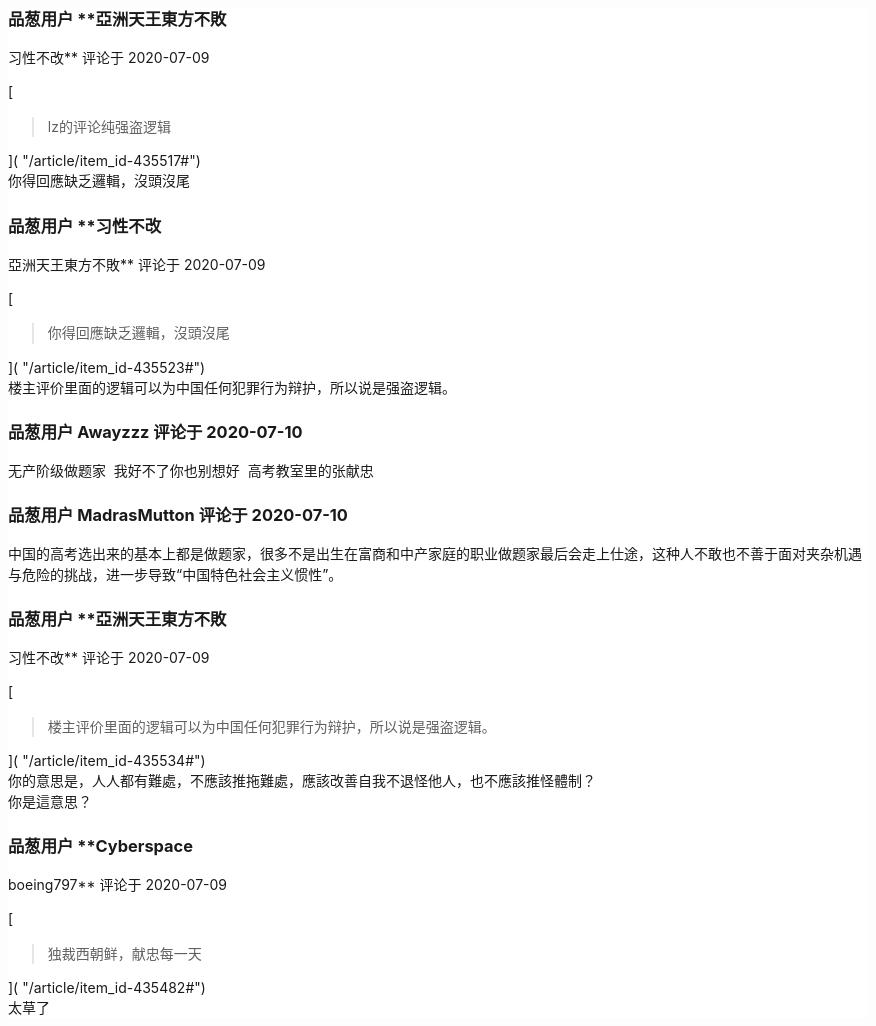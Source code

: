             
### 品葱用户 **亞洲天王東方不敗 
习性不改** 评论于 2020-07-09
        
[

> lz的评论纯强盗逻辑

]( "/article/item_id-435517#")  
你得回應缺乏邏輯，沒頭沒尾
        


            
### 品葱用户 **习性不改 
亞洲天王東方不敗** 评论于 2020-07-09
        
[

> 你得回應缺乏邏輯，沒頭沒尾

]( "/article/item_id-435523#")  
楼主评价里面的逻辑可以为中国任何犯罪行为辩护，所以说是强盗逻辑。
        


            
### 品葱用户 **Awayzzz** 评论于 2020-07-10
        
无产阶级做题家  我好不了你也别想好  高考教室里的张献忠
        


            
### 品葱用户 **MadrasMutton** 评论于 2020-07-10
        
中国的高考选出来的基本上都是做题家，很多不是出生在富商和中产家庭的职业做题家最后会走上仕途，这种人不敢也不善于面对夹杂机遇与危险的挑战，进一步导致“中国特色社会主义惯性”。
        


            
### 品葱用户 **亞洲天王東方不敗 
习性不改** 评论于 2020-07-09
        
[

> 楼主评价里面的逻辑可以为中国任何犯罪行为辩护，所以说是强盗逻辑。

]( "/article/item_id-435534#")  
你的意思是，人人都有難處，不應該推拖難處，應該改善自我不退怪他人，也不應該推怪體制？  
你是這意思？
        


            
### 品葱用户 **Cyberspace 
boeing797** 评论于 2020-07-09
        
[

> 独裁西朝鲜，献忠每一天

]( "/article/item_id-435482#")  
太草了
        